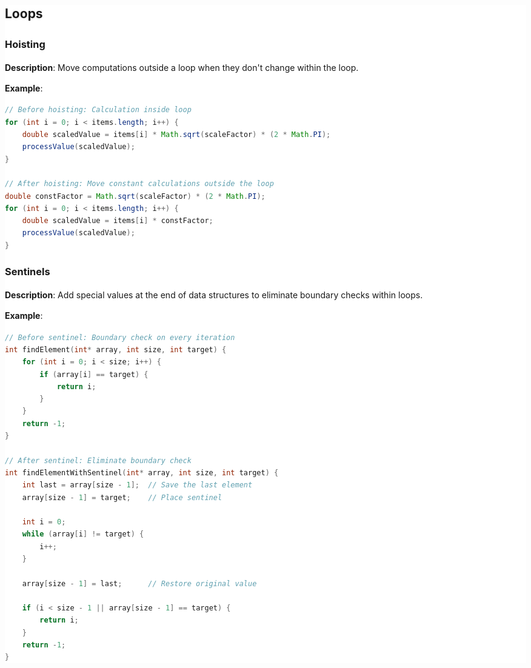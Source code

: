 ```python
```

## Loops

### Hoisting

**Description**: Move computations outside a loop when they don't change within the loop.

**Example**:
```java
// Before hoisting: Calculation inside loop
for (int i = 0; i < items.length; i++) {
    double scaledValue = items[i] * Math.sqrt(scaleFactor) * (2 * Math.PI);
    processValue(scaledValue);
}

// After hoisting: Move constant calculations outside the loop
double constFactor = Math.sqrt(scaleFactor) * (2 * Math.PI);
for (int i = 0; i < items.length; i++) {
    double scaledValue = items[i] * constFactor;
    processValue(scaledValue);
}
```

### Sentinels

**Description**: Add special values at the end of data structures to eliminate boundary checks within loops.

**Example**:
```c
// Before sentinel: Boundary check on every iteration
int findElement(int* array, int size, int target) {
    for (int i = 0; i < size; i++) {
        if (array[i] == target) {
            return i;
        }
    }
    return -1;
}

// After sentinel: Eliminate boundary check
int findElementWithSentinel(int* array, int size, int target) {
    int last = array[size - 1];  // Save the last element
    array[size - 1] = target;    // Place sentinel
    
    int i = 0;
    while (array[i] != target) {
        i++;
    }
    
    array[size - 1] = last;      // Restore original value
    
    if (i < size - 1 || array[size - 1] == target) {
        return i;
    }
    return -1;
}
```
